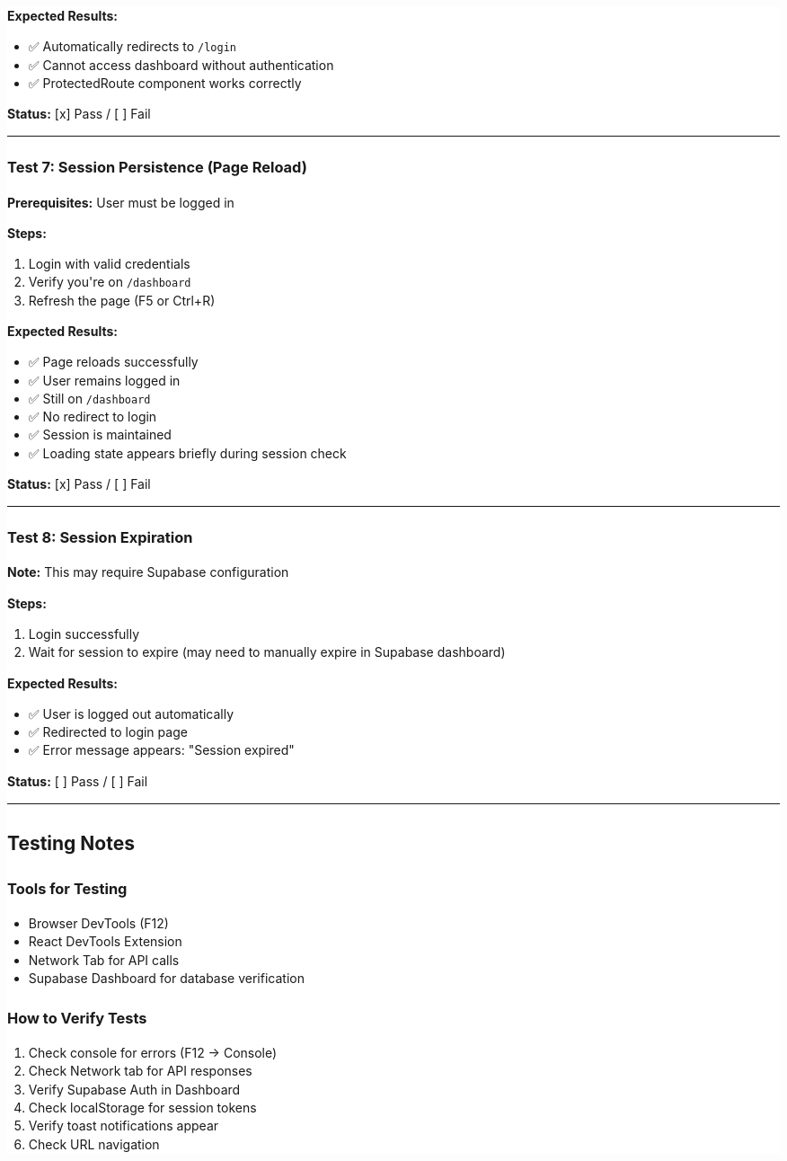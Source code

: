 **Expected Results:**
- ✅ Automatically redirects to `/login`
- ✅ Cannot access dashboard without authentication
- ✅ ProtectedRoute component works correctly

**Status:** [x] Pass / [ ] Fail

---

### Test 7: Session Persistence (Page Reload)
**Prerequisites:** User must be logged in

**Steps:**
1. Login with valid credentials
2. Verify you're on `/dashboard`
3. Refresh the page (F5 or Ctrl+R)

**Expected Results:**
- ✅ Page reloads successfully
- ✅ User remains logged in
- ✅ Still on `/dashboard`
- ✅ No redirect to login
- ✅ Session is maintained
- ✅ Loading state appears briefly during session check

**Status:** [x] Pass / [ ] Fail

---

### Test 8: Session Expiration
**Note:** This may require Supabase configuration

**Steps:**
1. Login successfully
2. Wait for session to expire (may need to manually expire in Supabase dashboard)

**Expected Results:**
- ✅ User is logged out automatically
- ✅ Redirected to login page
- ✅ Error message appears: "Session expired"

**Status:** [ ] Pass / [ ] Fail

---

## Testing Notes

### Tools for Testing
- Browser DevTools (F12)
- React DevTools Extension
- Network Tab for API calls
- Supabase Dashboard for database verification

### How to Verify Tests
1. Check console for errors (F12 → Console)
2. Check Network tab for API responses
3. Verify Supabase Auth in Dashboard
4. Check localStorage for session tokens
5. Verify toast notifications appear
6. Check URL navigation

